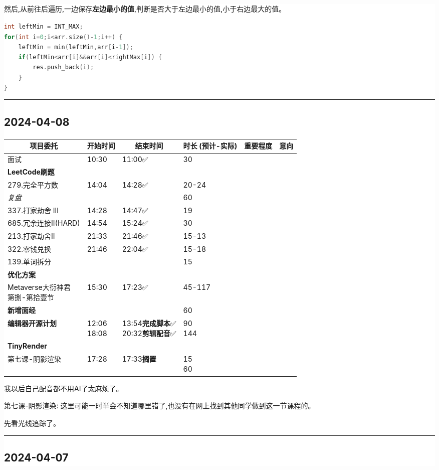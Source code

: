 然后,从前往后遍历,一边保存**左边最小的值**,判断是否大于左边最小的值,小于右边最大的值。

```cpp
int leftMin = INT_MAX;
for(int i=0;i<arr.size()-1;i++) {
	leftMin = min(leftMin,arr[i-1]);
	if(leftMin<arr[i]&&arr[i]<rightMax[i]) {
		res.push_back(i);
	}
}
```

---
## 2024-04-08

| 项目委托                     | 开始时间           | 结束时间                             | 时长 (预计-实际) | 重要程度 | 意向  |
| ------------------------ | -------------- | -------------------------------- | ---------- | ---- | --- |
| 面试                       | 10:30          | 11:00✅                           | 30         |      |     |
| **LeetCode刷题**           |                |                                  |            |      |     |
| 279.完全平方数                | 14:04          | 14:28✅                           | 20-24      |      |     |
| *复盘*                     |                |                                  | 60         |      |     |
| 337.打家劫舍 III             | 14:28          | 14:47✅                           | 19         |      |     |
| 685.冗余连接II(HARD)         | 14:54          | 15:24✅                           | 30         |      |     |
| 213.打家劫舍II               | 21:33          | 21:46✅                           | 15-13      |      |     |
| 322.零钱兑换                 | 21:46          | 22:04✅                           | 15-18      |      |     |
| 139.单词拆分                 |                |                                  | 15         |      |     |
| **优化方案**                 |                |                                  |            |      |     |
| Metaverse大衍神君<br>第捌-第拾壹节 | 15:30          | 17:23✅                           | 45-117     |      |     |
| **新增面经**                 |                |                                  | 60         |      |     |
| **编辑器开源计划**              | 12:06<br>18:08 | 13:54**完成脚本**✅<br>20:32**剪辑配音**✅ | 90<br>144  |      |     |
| **TinyRender**           |                |                                  |            |      |     |
| 第七课-阴影渲染                 | 17:28          | 17:33**搁置**                      | 15<br>60   |      |     |

我以后自己配音都不用AI了太麻烦了。

第七课-阴影渲染: 这里可能一时半会不知道哪里错了,也没有在网上找到其他同学做到这一节课程的。

先看光线追踪了。

---
## 2024-04-07
